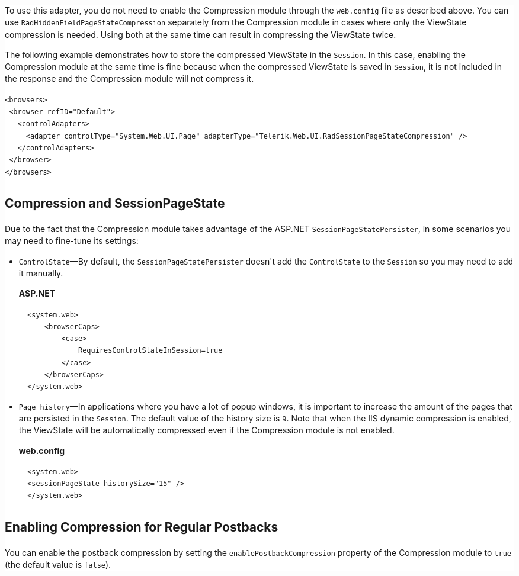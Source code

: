 To use this adapter, you do not need to enable the Compression module through the `web.config` file as described above. You can use `RadHiddenFieldPageStateCompression`  separately from the Compression module in cases where only the ViewState compression is needed. Using both at the same time can result in compressing the ViewState twice.

The following example demonstrates how to store the compressed ViewState in the `Session`. In this case, enabling the Compression module at the same time is fine because when the compressed ViewState is saved in `Session`, it is not included in the response and the Compression module will not compress it.

````ASP.NET
<browsers>  
 <browser refID="Default">   
   <controlAdapters>  
     <adapter controlType="System.Web.UI.Page" adapterType="Telerik.Web.UI.RadSessionPageStateCompression" />  
   </controlAdapters>  
 </browser>  
</browsers>
````

## Compression and SessionPageState

Due to the fact that the Compression module takes advantage of the ASP.NET `SessionPageStatePersister`, in some scenarios you may need to fine-tune its settings:

* `ControlState`&mdash;By default, the `SessionPageStatePersister` doesn't add the `ControlState` to the `Session` so you may need to add it manually.

    **ASP.NET**

        <system.web>
            <browserCaps>
                <case>
                    RequiresControlStateInSession=true
                </case>
            </browserCaps>
        </system.web>


* `Page history`&mdash;In applications where you have a lot of popup windows, it is important to increase the	amount of the pages that are persisted in the `Session`. The default value of the history size is `9`. Note that when the IIS dynamic compression is enabled, the ViewState will be automatically compressed even if the Compression module is not enabled.

    **web.config**

        <system.web>   
        <sessionPageState historySize="15" />
        </system.web>


## Enabling Compression for Regular Postbacks

You can enable the postback compression by setting the `enablePostbackCompression` property of the Compression module to `true` (the default value is `false`).
